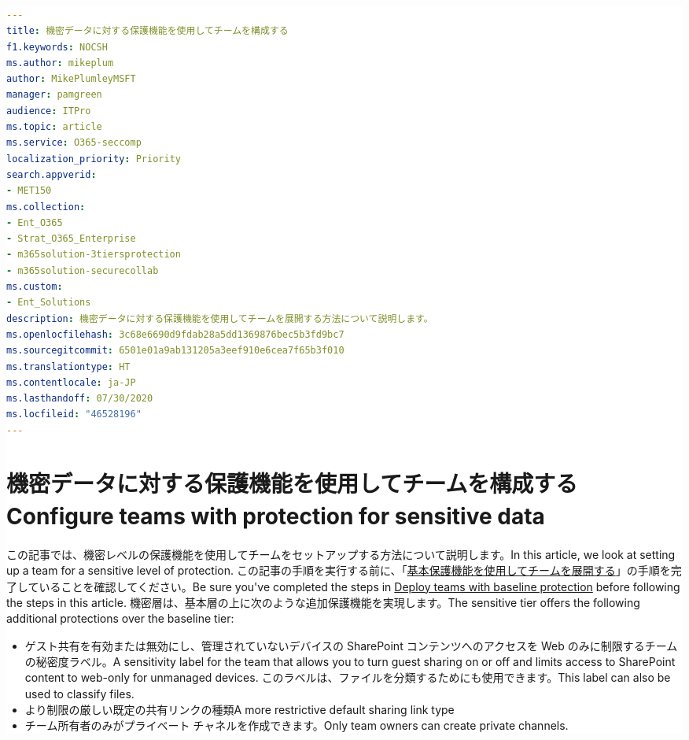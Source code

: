 ```yaml
---
title: 機密データに対する保護機能を使用してチームを構成する
f1.keywords: NOCSH
ms.author: mikeplum
author: MikePlumleyMSFT
manager: pamgreen
audience: ITPro
ms.topic: article
ms.service: O365-seccomp
localization_priority: Priority
search.appverid:
- MET150
ms.collection:
- Ent_O365
- Strat_O365_Enterprise
- m365solution-3tiersprotection
- m365solution-securecollab
ms.custom:
- Ent_Solutions
description: 機密データに対する保護機能を使用してチームを展開する方法について説明します。
ms.openlocfilehash: 3c68e6690d9fdab28a5dd1369876bec5b3fd9bc7
ms.sourcegitcommit: 6501e01a9ab131205a3eef910e6cea7f65b3f010
ms.translationtype: HT
ms.contentlocale: ja-JP
ms.lasthandoff: 07/30/2020
ms.locfileid: "46528196"
---
```

# <a name="configure-teams-with-protection-for-sensitive-data"></a><span data-ttu-id="ecb1b-103">機密データに対する保護機能を使用してチームを構成する</span><span class="sxs-lookup"><span data-stu-id="ecb1b-103">Configure teams with protection for sensitive data</span></span>

<span data-ttu-id="ecb1b-104">この記事では、機密レベルの保護機能を使用してチームをセットアップする方法について説明します。</span><span class="sxs-lookup"><span data-stu-id="ecb1b-104">In this article, we look at setting up a team for a sensitive level of protection.</span></span> <span data-ttu-id="ecb1b-105">この記事の手順を実行する前に、「[基本保護機能を使用してチームを展開する](configure-teams-baseline-protection.md)」の手順を完了していることを確認してください。</span><span class="sxs-lookup"><span data-stu-id="ecb1b-105">Be sure you've completed the steps in [Deploy teams with baseline protection](configure-teams-baseline-protection.md) before following the steps in this article.</span></span> <span data-ttu-id="ecb1b-106">機密層は、基本層の上に次のような追加保護機能を実現します。</span><span class="sxs-lookup"><span data-stu-id="ecb1b-106">The sensitive tier offers the following additional protections over the baseline tier:</span></span>

- <span data-ttu-id="ecb1b-107">ゲスト共有を有効または無効にし、管理されていないデバイスの SharePoint コンテンツへのアクセスを Web のみに制限するチームの秘密度ラベル。</span><span class="sxs-lookup"><span data-stu-id="ecb1b-107">A sensitivity label for the team that allows you to turn guest sharing on or off and limits access to SharePoint content to web-only for unmanaged devices.</span></span> <span data-ttu-id="ecb1b-108">このラベルは、ファイルを分類するためにも使用できます。</span><span class="sxs-lookup"><span data-stu-id="ecb1b-108">This label can also be used to classify files.</span></span>
- <span data-ttu-id="ecb1b-109">より制限の厳しい既定の共有リンクの種類</span><span class="sxs-lookup"><span data-stu-id="ecb1b-109">A more restrictive default sharing link type</span></span>
- <span data-ttu-id="ecb1b-110">チーム所有者のみがプライベート チャネルを作成できます。</span><span class="sxs-lookup"><span data-stu-id="ecb1b-110">Only team owners can create private channels.</span></span>
